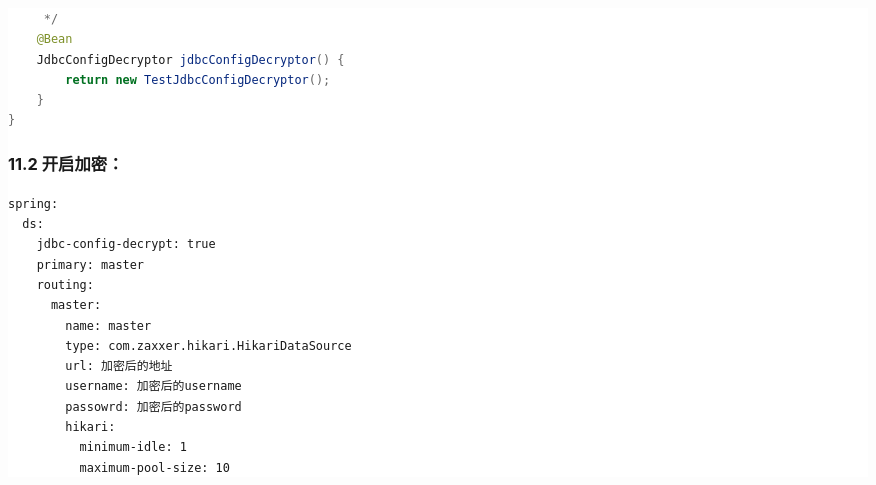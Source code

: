 ```java
     */
    @Bean
    JdbcConfigDecryptor jdbcConfigDecryptor() {
        return new TestJdbcConfigDecryptor();
    }
}
```
### 11.2 开启加密：
```
spring:
  ds:
    jdbc-config-decrypt: true
    primary: master
    routing:
      master:
        name: master
        type: com.zaxxer.hikari.HikariDataSource
        url: 加密后的地址
        username: 加密后的username
        passowrd: 加密后的password
        hikari:
          minimum-idle: 1
          maximum-pool-size: 10
```